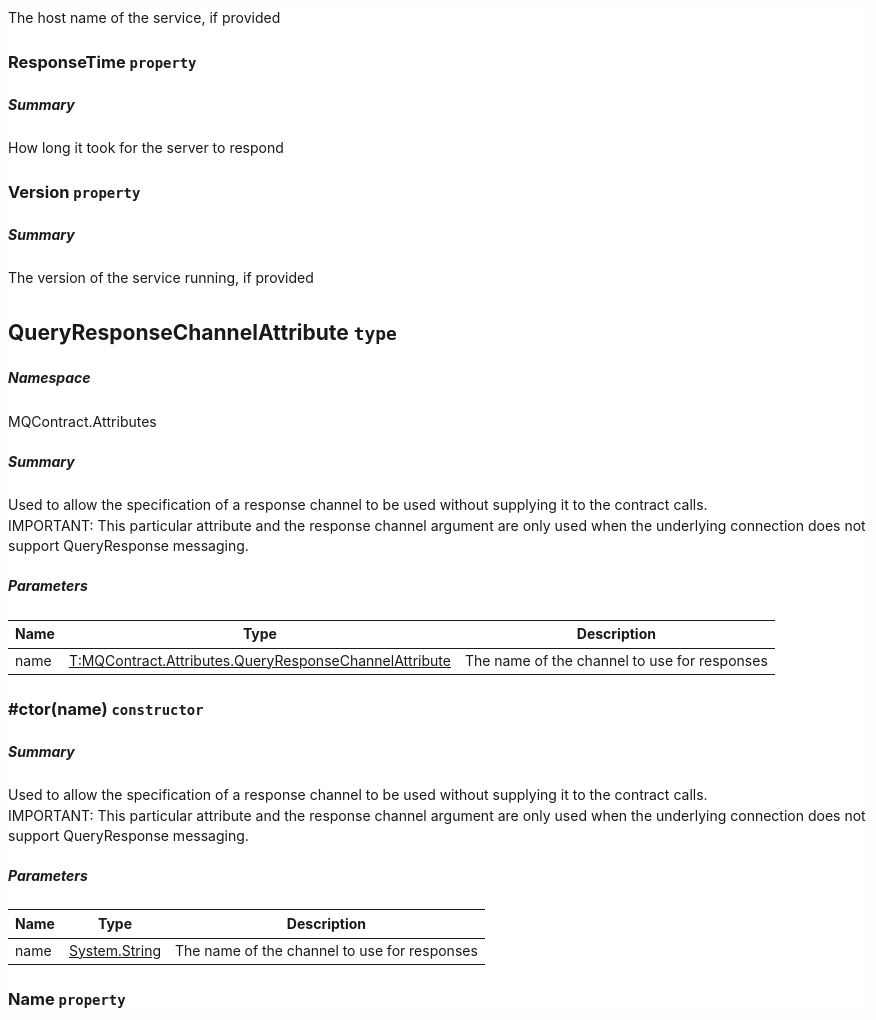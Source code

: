 The host name of the service, if provided

<a name='P-MQContract-Messages-PingResult-ResponseTime'></a>
### ResponseTime `property`

##### Summary

How long it took for the server to respond

<a name='P-MQContract-Messages-PingResult-Version'></a>
### Version `property`

##### Summary

The version of the service running, if provided

<a name='T-MQContract-Attributes-QueryResponseChannelAttribute'></a>
## QueryResponseChannelAttribute `type`

##### Namespace

MQContract.Attributes

##### Summary

Used to allow the specification of a response channel to be used without supplying it to the contract calls.  
IMPORTANT:  This particular attribute and the response channel argument are only used when the underlying connection does not support QueryResponse messaging.

##### Parameters

| Name | Type | Description |
| ---- | ---- | ----------- |
| name | [T:MQContract.Attributes.QueryResponseChannelAttribute](#T-T-MQContract-Attributes-QueryResponseChannelAttribute 'T:MQContract.Attributes.QueryResponseChannelAttribute') | The name of the channel to use for responses |

<a name='M-MQContract-Attributes-QueryResponseChannelAttribute-#ctor-System-String-'></a>
### #ctor(name) `constructor`

##### Summary

Used to allow the specification of a response channel to be used without supplying it to the contract calls.  
IMPORTANT:  This particular attribute and the response channel argument are only used when the underlying connection does not support QueryResponse messaging.

##### Parameters

| Name | Type | Description |
| ---- | ---- | ----------- |
| name | [System.String](http://msdn.microsoft.com/query/dev14.query?appId=Dev14IDEF1&l=EN-US&k=k:System.String 'System.String') | The name of the channel to use for responses |

<a name='P-MQContract-Attributes-QueryResponseChannelAttribute-Name'></a>
### Name `property`
